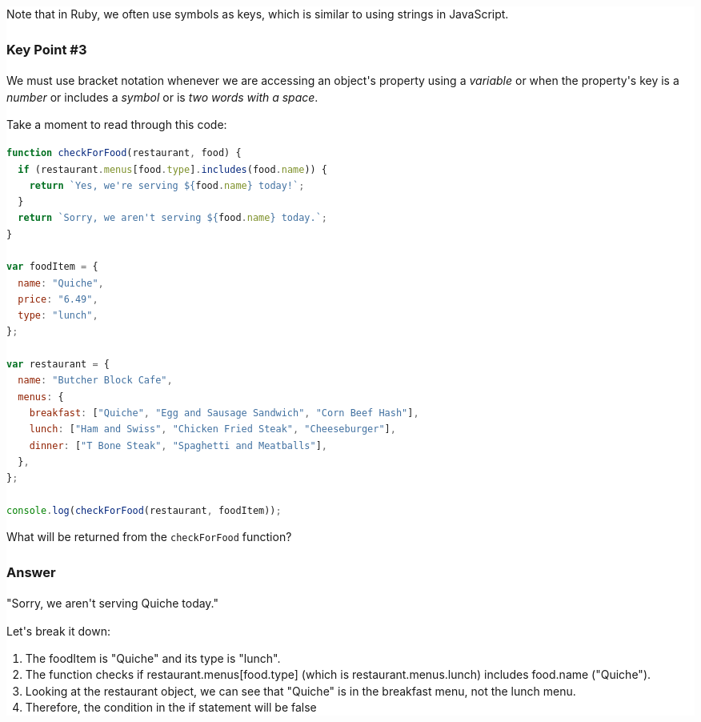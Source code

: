 Note that in Ruby, we often use symbols as keys, which is similar to using strings in JavaScript.

</section>

<section class="note">

### Key Point #3

We must use bracket notation whenever we are accessing an object's property using a _variable_ or when the property's key is a _number_ or includes a _symbol_ or is _two words with a space_.

</section>

Take a moment to read through this code:

```js
function checkForFood(restaurant, food) {
  if (restaurant.menus[food.type].includes(food.name)) {
    return `Yes, we're serving ${food.name} today!`;
  }
  return `Sorry, we aren't serving ${food.name} today.`;
}

var foodItem = {
  name: "Quiche",
  price: "6.49",
  type: "lunch",
};

var restaurant = {
  name: "Butcher Block Cafe",
  menus: {
    breakfast: ["Quiche", "Egg and Sausage Sandwich", "Corn Beef Hash"],
    lunch: ["Ham and Swiss", "Chicken Fried Steak", "Cheeseburger"],
    dinner: ["T Bone Steak", "Spaghetti and Meatballs"],
  },
};

console.log(checkForFood(restaurant, foodItem));
```

<section class="checks-for-understanding">

What will be returned from the `checkForFood` function?

</section>

<section class="dropdown">

### Answer

"Sorry, we aren't serving Quiche today."

Let's break it down:

1. The foodItem is "Quiche" and its type is "lunch".
2. The function checks if restaurant.menus[food.type] (which is restaurant.menus.lunch) includes food.name ("Quiche").
3. Looking at the restaurant object, we can see that "Quiche" is in the breakfast menu, not the lunch menu.
4. Therefore, the condition in the if statement will be false
